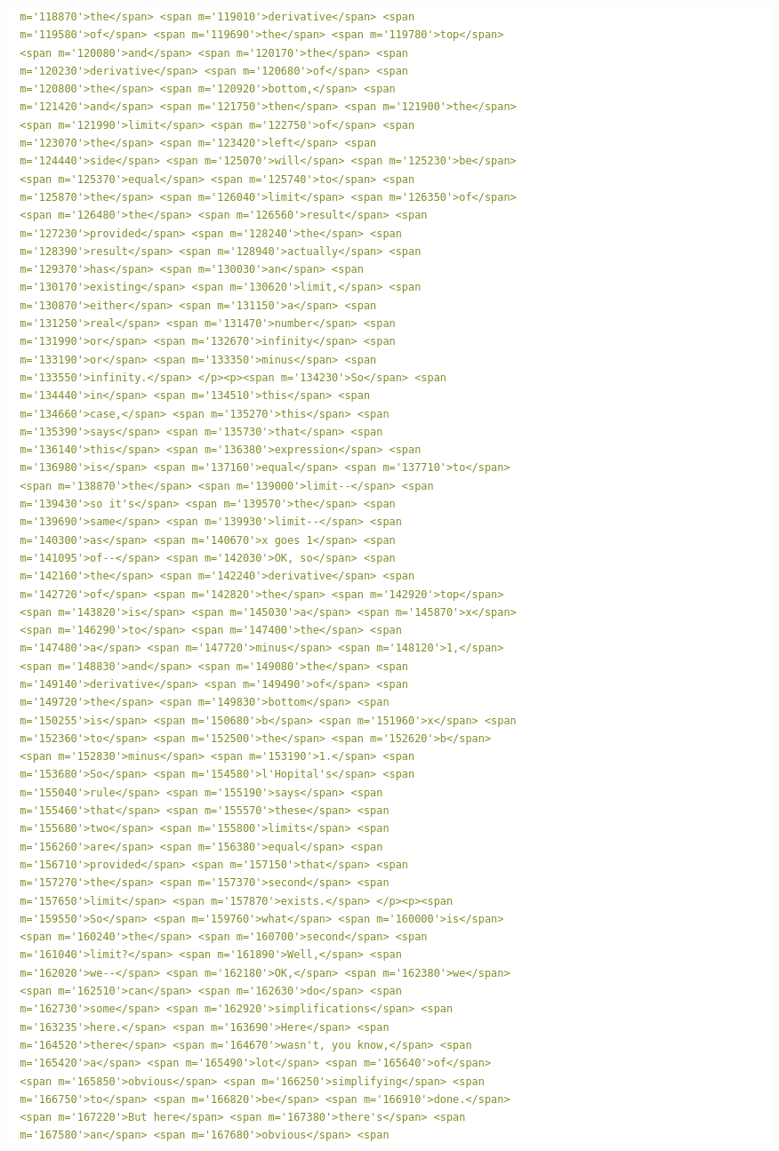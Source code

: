 ```yaml
  m='118870'>the</span> <span m='119010'>derivative</span> <span
  m='119580'>of</span> <span m='119690'>the</span> <span m='119780'>top</span>
  <span m='120080'>and</span> <span m='120170'>the</span> <span
  m='120230'>derivative</span> <span m='120680'>of</span> <span
  m='120800'>the</span> <span m='120920'>bottom,</span> <span
  m='121420'>and</span> <span m='121750'>then</span> <span m='121900'>the</span>
  <span m='121990'>limit</span> <span m='122750'>of</span> <span
  m='123070'>the</span> <span m='123420'>left</span> <span
  m='124440'>side</span> <span m='125070'>will</span> <span m='125230'>be</span>
  <span m='125370'>equal</span> <span m='125740'>to</span> <span
  m='125870'>the</span> <span m='126040'>limit</span> <span m='126350'>of</span>
  <span m='126480'>the</span> <span m='126560'>result</span> <span
  m='127230'>provided</span> <span m='128240'>the</span> <span
  m='128390'>result</span> <span m='128940'>actually</span> <span
  m='129370'>has</span> <span m='130030'>an</span> <span
  m='130170'>existing</span> <span m='130620'>limit,</span> <span
  m='130870'>either</span> <span m='131150'>a</span> <span
  m='131250'>real</span> <span m='131470'>number</span> <span
  m='131990'>or</span> <span m='132670'>infinity</span> <span
  m='133190'>or</span> <span m='133350'>minus</span> <span
  m='133550'>infinity.</span> </p><p><span m='134230'>So</span> <span
  m='134440'>in</span> <span m='134510'>this</span> <span
  m='134660'>case,</span> <span m='135270'>this</span> <span
  m='135390'>says</span> <span m='135730'>that</span> <span
  m='136140'>this</span> <span m='136380'>expression</span> <span
  m='136980'>is</span> <span m='137160'>equal</span> <span m='137710'>to</span>
  <span m='138870'>the</span> <span m='139000'>limit--</span> <span
  m='139430'>so it's</span> <span m='139570'>the</span> <span
  m='139690'>same</span> <span m='139930'>limit--</span> <span
  m='140300'>as</span> <span m='140670'>x goes 1</span> <span
  m='141095'>of--</span> <span m='142030'>OK, so</span> <span
  m='142160'>the</span> <span m='142240'>derivative</span> <span
  m='142720'>of</span> <span m='142820'>the</span> <span m='142920'>top</span>
  <span m='143820'>is</span> <span m='145030'>a</span> <span m='145870'>x</span>
  <span m='146290'>to</span> <span m='147400'>the</span> <span
  m='147480'>a</span> <span m='147720'>minus</span> <span m='148120'>1,</span>
  <span m='148830'>and</span> <span m='149080'>the</span> <span
  m='149140'>derivative</span> <span m='149490'>of</span> <span
  m='149720'>the</span> <span m='149830'>bottom</span> <span
  m='150255'>is</span> <span m='150680'>b</span> <span m='151960'>x</span> <span
  m='152360'>to</span> <span m='152500'>the</span> <span m='152620'>b</span>
  <span m='152830'>minus</span> <span m='153190'>1.</span> <span
  m='153680'>So</span> <span m='154580'>l'Hopital's</span> <span
  m='155040'>rule</span> <span m='155190'>says</span> <span
  m='155460'>that</span> <span m='155570'>these</span> <span
  m='155680'>two</span> <span m='155800'>limits</span> <span
  m='156260'>are</span> <span m='156380'>equal</span> <span
  m='156710'>provided</span> <span m='157150'>that</span> <span
  m='157270'>the</span> <span m='157370'>second</span> <span
  m='157650'>limit</span> <span m='157870'>exists.</span> </p><p><span
  m='159550'>So</span> <span m='159760'>what</span> <span m='160000'>is</span>
  <span m='160240'>the</span> <span m='160700'>second</span> <span
  m='161040'>limit?</span> <span m='161890'>Well,</span> <span
  m='162020'>we--</span> <span m='162180'>OK,</span> <span m='162380'>we</span>
  <span m='162510'>can</span> <span m='162630'>do</span> <span
  m='162730'>some</span> <span m='162920'>simplifications</span> <span
  m='163235'>here.</span> <span m='163690'>Here</span> <span
  m='164520'>there</span> <span m='164670'>wasn't, you know,</span> <span
  m='165420'>a</span> <span m='165490'>lot</span> <span m='165640'>of</span>
  <span m='165850'>obvious</span> <span m='166250'>simplifying</span> <span
  m='166750'>to</span> <span m='166820'>be</span> <span m='166910'>done.</span>
  <span m='167220'>But here</span> <span m='167380'>there's</span> <span
  m='167580'>an</span> <span m='167680'>obvious</span> <span
```